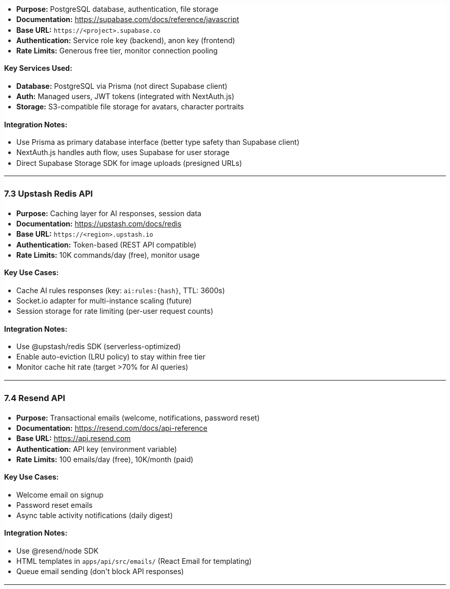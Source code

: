 - **Purpose:** PostgreSQL database, authentication, file storage
- **Documentation:** https://supabase.com/docs/reference/javascript
- **Base URL:** `https://<project>.supabase.co`
- **Authentication:** Service role key (backend), anon key (frontend)
- **Rate Limits:** Generous free tier, monitor connection pooling

**Key Services Used:**
- **Database:** PostgreSQL via Prisma (not direct Supabase client)
- **Auth:** Managed users, JWT tokens (integrated with NextAuth.js)
- **Storage:** S3-compatible file storage for avatars, character portraits

**Integration Notes:**
- Use Prisma as primary database interface (better type safety than Supabase client)
- NextAuth.js handles auth flow, uses Supabase for user storage
- Direct Supabase Storage SDK for image uploads (presigned URLs)

---

### 7.3 Upstash Redis API

- **Purpose:** Caching layer for AI responses, session data
- **Documentation:** https://upstash.com/docs/redis
- **Base URL:** `https://<region>.upstash.io`
- **Authentication:** Token-based (REST API compatible)
- **Rate Limits:** 10K commands/day (free), monitor usage

**Key Use Cases:**
- Cache AI rules responses (key: `ai:rules:{hash}`, TTL: 3600s)
- Socket.io adapter for multi-instance scaling (future)
- Session storage for rate limiting (per-user request counts)

**Integration Notes:**
- Use @upstash/redis SDK (serverless-optimized)
- Enable auto-eviction (LRU policy) to stay within free tier
- Monitor cache hit rate (target >70% for AI queries)

---

### 7.4 Resend API

- **Purpose:** Transactional emails (welcome, notifications, password reset)
- **Documentation:** https://resend.com/docs/api-reference
- **Base URL:** https://api.resend.com
- **Authentication:** API key (environment variable)
- **Rate Limits:** 100 emails/day (free), 10K/month (paid)

**Key Use Cases:**
- Welcome email on signup
- Password reset emails
- Async table activity notifications (daily digest)

**Integration Notes:**
- Use @resend/node SDK
- HTML templates in `apps/api/src/emails/` (React Email for templating)
- Queue email sending (don't block API responses)

---
